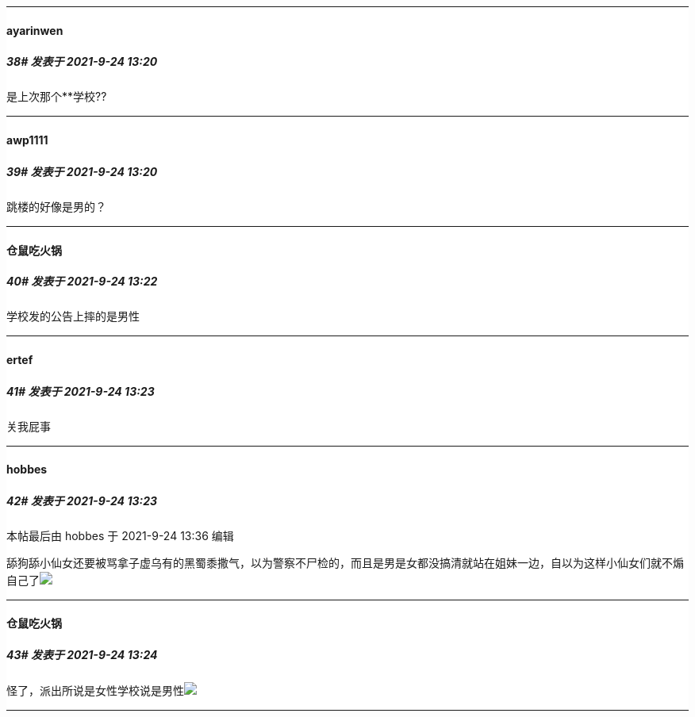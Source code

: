 
*****

####  ayarinwen  
##### 38#       发表于 2021-9-24 13:20


是上次那个**学校??


*****

####  awp1111  
##### 39#       发表于 2021-9-24 13:20


跳楼的好像是男的？


*****

####  仓鼠吃火锅  
##### 40#       发表于 2021-9-24 13:22


学校发的公告上摔的是男性


*****

####  ertef  
##### 41#       发表于 2021-9-24 13:23


关我屁事


*****

####  hobbes  
##### 42#       发表于 2021-9-24 13:23


 本帖最后由 hobbes 于 2021-9-24 13:36 编辑 

舔狗舔小仙女还要被骂拿子虚乌有的黑蜀黍撒气，以为警察不尸检的，而且是男是女都没搞清就站在姐妹一边，自以为这样小仙女们就不煽自己了<img src="https://static.saraba1st.com/image/smiley/face2017/053.png" referrerpolicy="no-referrer">


*****

####  仓鼠吃火锅  
##### 43#       发表于 2021-9-24 13:24


怪了，派出所说是女性学校说是男性<img src="https://static.saraba1st.com/image/smiley/face2017/068.png" referrerpolicy="no-referrer">


*****
